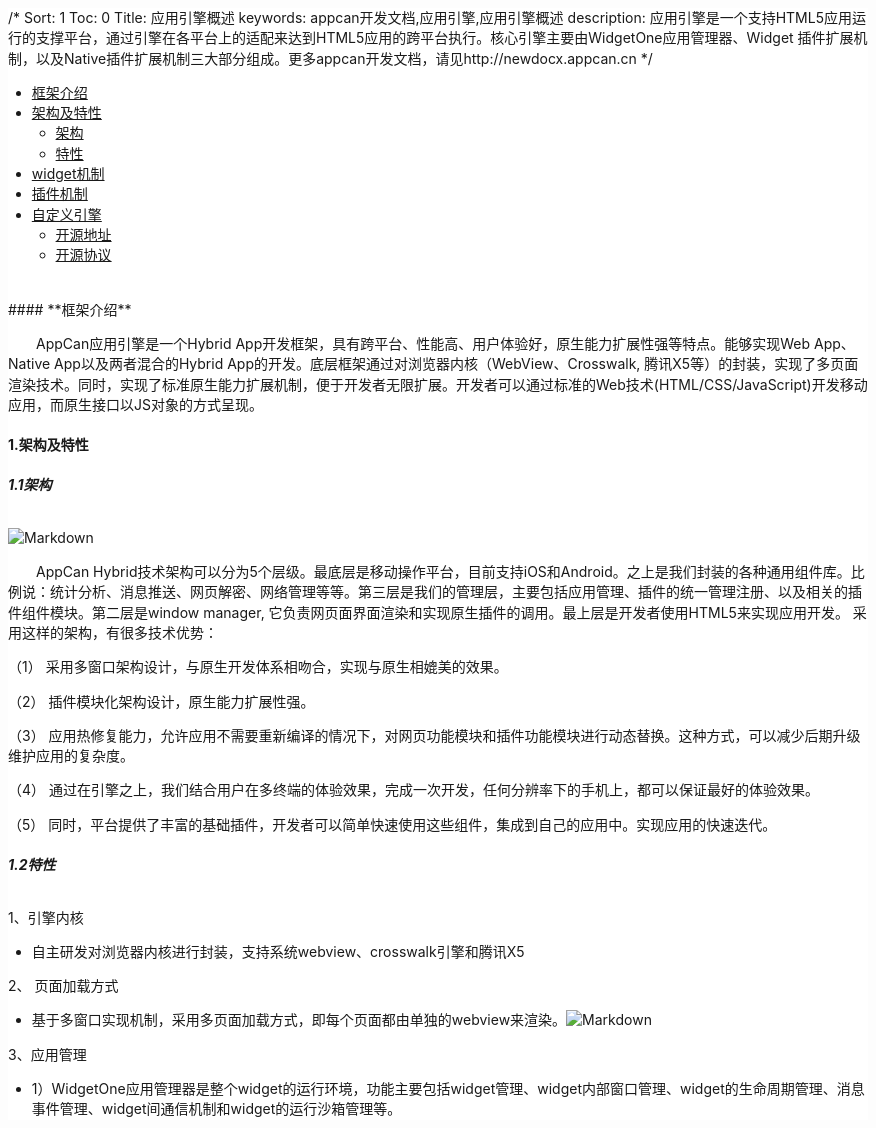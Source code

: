 ﻿/*
Sort: 1
Toc: 0
Title: 应用引擎概述
keywords: appcan开发文档,应用引擎,应用引擎概述
description: 应用引擎是一个支持HTML5应用运行的支撑平台，通过引擎在各平台上的适配来达到HTML5应用的跨平台执行。核心引擎主要由WidgetOne应用管理器、Widget 插件扩展机制，以及Native插件扩展机制三大部分组成。更多appcan开发文档，请见http://newdocx.appcan.cn
*/

- [框架介绍](#- "框架介绍")
- [架构及特性](#-1- "架构及特性")
  - [架构](#-1-1- "架构")
  - [特性](#-1-2- "特性")
- [widget机制](#-2-widget- "widget机制")
- [插件机制](#-3- "插件机制")
- [自定义引擎](#-4- "自定义引擎")
  - [开源地址](#-4-1- "开源地址")
  - [开源协议](#-4-2- "开源协议")



<br>
#### **框架介绍**

　　AppCan应用引擎是一个Hybrid App开发框架，具有跨平台、性能高、用户体验好，原生能力扩展性强等特点。能够实现Web App、Native App以及两者混合的Hybrid App的开发。底层框架通过对浏览器内核（WebView、Crosswalk, 腾讯X5等）的封装，实现了多页面渲染技术。同时，实现了标准原生能力扩展机制，便于开发者无限扩展。开发者可以通过标准的Web技术(HTML/CSS/JavaScript)开发移动应用，而原生接口以JS对象的方式呈现。

#### **1.架构及特性**

###### **1.1架构**
![Markdown](/docximg/summary/img/archnew.png)

　　AppCan Hybrid技术架构可以分为5个层级。最底层是移动操作平台，目前支持iOS和Android。之上是我们封装的各种通用组件库。比例说：统计分析、消息推送、网页解密、网络管理等等。第三层是我们的管理层，主要包括应用管理、插件的统一管理注册、以及相关的插件组件模块。第二层是window manager, 它负责网页面界面渲染和实现原生插件的调用。最上层是开发者使用HTML5来实现应用开发。 采用这样的架构，有很多技术优势：

（1） 采用多窗口架构设计，与原生开发体系相吻合，实现与原生相媲美的效果。

（2） 插件模块化架构设计，原生能力扩展性强。

（3） 应用热修复能力，允许应用不需要重新编译的情况下，对网页功能模块和插件功能模块进行动态替换。这种方式，可以减少后期升级维护应用的复杂度。

（4） 通过在引擎之上，我们结合用户在多终端的体验效果，完成一次开发，任何分辨率下的手机上，都可以保证最好的体验效果。

（5） 同时，平台提供了丰富的基础插件，开发者可以简单快速使用这些组件，集成到自己的应用中。实现应用的快速迭代。

###### **1.2特性**

1、引擎内核
  * 自主研发对浏览器内核进行封装，支持系统webview、crosswalk引擎和腾讯X5
  
2、 页面加载方式
  * 基于多窗口实现机制，采用多页面加载方式，即每个页面都由单独的webview来渲染。![Markdown](/docximg/summary/img/mpanew.png)
  
3、应用管理
  * 1）WidgetOne应用管理器是整个widget的运行环境，功能主要包括widget管理、widget内部窗口管理、widget的生命周期管理、消息事件管理、widget间通信机制和widget的运行沙箱管理等。
 
